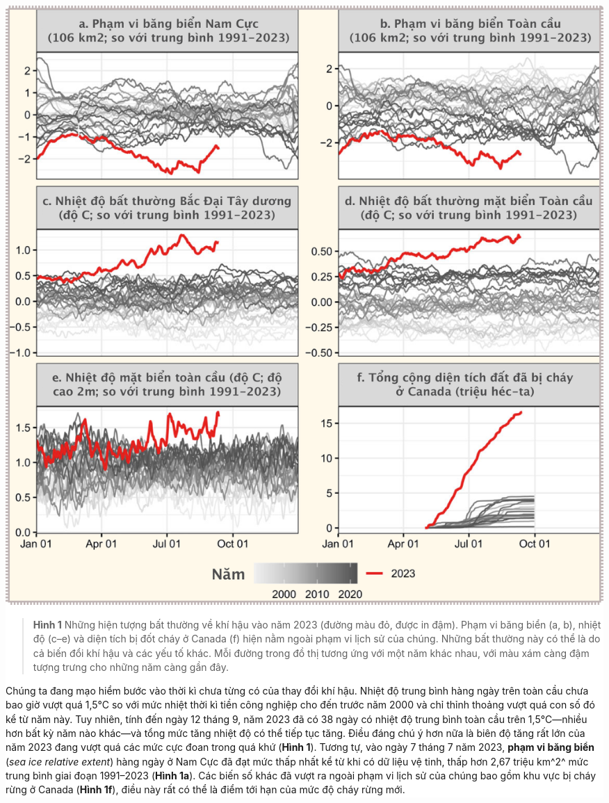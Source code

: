 ![climate-1](../assets/images/climate-2023/climate-1.webp)

> **Hình 1** Những hiện tượng bất thường về khí hậu vào năm 2023 (đường màu đỏ, được in đậm). Phạm vi băng biển (a, b), nhiệt độ (c–e) và diện tích bị đốt cháy ở Canada (f) hiện nằm ngoài phạm vi lịch sử của chúng. Những bất thường này có thể là do cả biến đổi khí hậu và các yếu tố khác. Mỗi đường trong đồ thị tương ứng với một năm khác nhau, với màu xám càng đậm tượng trưng cho những năm càng gần đây.

Chúng ta đang mạo hiểm bước vào thời kì chưa từng có của thay đổi khí hậu. Nhiệt độ trung bình hàng ngày trên toàn cầu chưa bao giờ vượt quá 1,5°C so với mức nhiệt thời kì tiền công nghiệp cho đến trước năm 2000 và chỉ thỉnh thoảng vượt quá con số đó kể từ năm này. Tuy nhiên, tính đến ngày 12 tháng 9, năm 2023 đã có 38 ngày có nhiệt độ trung bình toàn cầu trên 1,5°C&mdash;nhiều hơn bất kỳ năm nào khác&mdash;và tổng mức tăng nhiệt độ có thể tiếp tục tăng. Điều đáng chú ý hơn nữa là biên độ tăng rất lớn của năm 2023 đang vượt quá các mức cực đoan trong quá khứ (**Hình 1**). Tương tự, vào ngày 7 tháng 7 năm 2023, **phạm vi băng biển** (*sea ice relative extent*) hàng ngày ở Nam Cực đã đạt mức thấp nhất kể từ khi có dữ liệu vệ tinh, thấp hơn 2,67 triệu km^2^ mức trung bình giai đoạn 1991–2023 (**Hình 1a**). Các biến số khác đã vượt ra ngoài phạm vi lịch sử của chúng bao gồm khu vực bị cháy rừng ở Canada (**Hình 1f**), điều này rất có thể là điểm tới hạn của mức độ cháy rừng mới.

